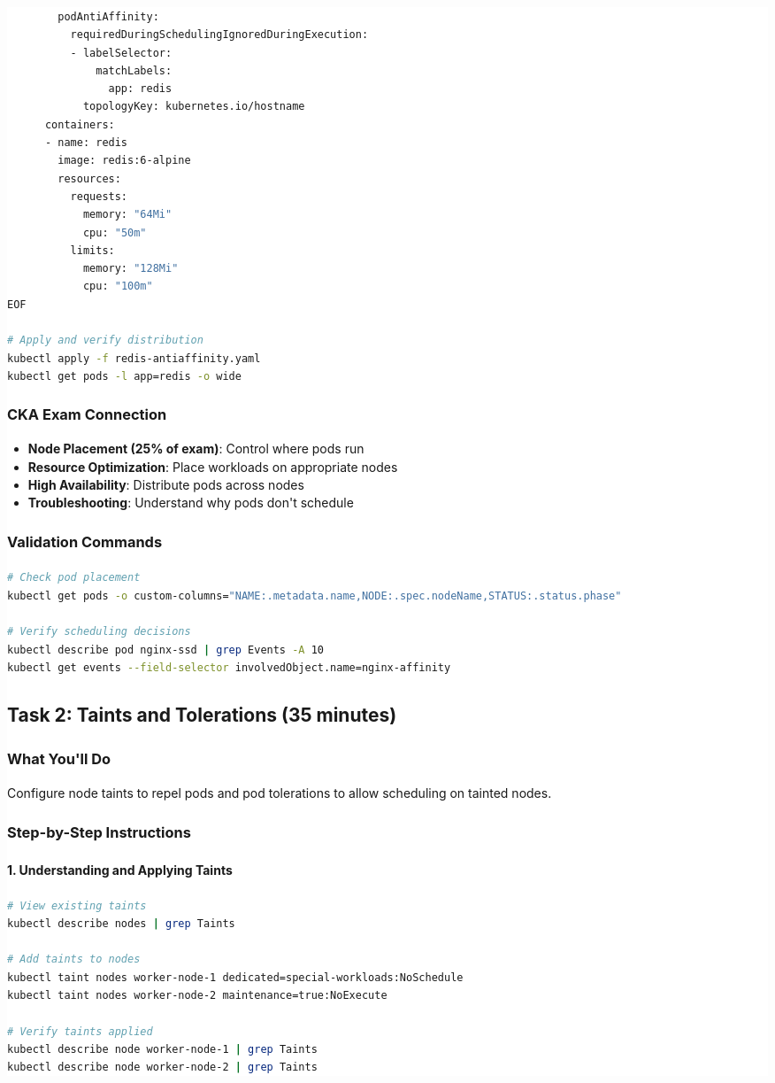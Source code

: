 ```bash
        podAntiAffinity:
          requiredDuringSchedulingIgnoredDuringExecution:
          - labelSelector:
              matchLabels:
                app: redis
            topologyKey: kubernetes.io/hostname
      containers:
      - name: redis
        image: redis:6-alpine
        resources:
          requests:
            memory: "64Mi"
            cpu: "50m"
          limits:
            memory: "128Mi"
            cpu: "100m"
EOF

# Apply and verify distribution
kubectl apply -f redis-antiaffinity.yaml
kubectl get pods -l app=redis -o wide
```

### CKA Exam Connection
- **Node Placement (25% of exam)**: Control where pods run
- **Resource Optimization**: Place workloads on appropriate nodes
- **High Availability**: Distribute pods across nodes
- **Troubleshooting**: Understand why pods don't schedule

### Validation Commands
```bash
# Check pod placement
kubectl get pods -o custom-columns="NAME:.metadata.name,NODE:.spec.nodeName,STATUS:.status.phase"

# Verify scheduling decisions
kubectl describe pod nginx-ssd | grep Events -A 10
kubectl get events --field-selector involvedObject.name=nginx-affinity
```

## Task 2: Taints and Tolerations (35 minutes)

### What You'll Do
Configure node taints to repel pods and pod tolerations to allow scheduling on tainted nodes.

### Step-by-Step Instructions

#### 1. Understanding and Applying Taints
```bash
# View existing taints
kubectl describe nodes | grep Taints

# Add taints to nodes
kubectl taint nodes worker-node-1 dedicated=special-workloads:NoSchedule
kubectl taint nodes worker-node-2 maintenance=true:NoExecute

# Verify taints applied
kubectl describe node worker-node-1 | grep Taints
kubectl describe node worker-node-2 | grep Taints
```

